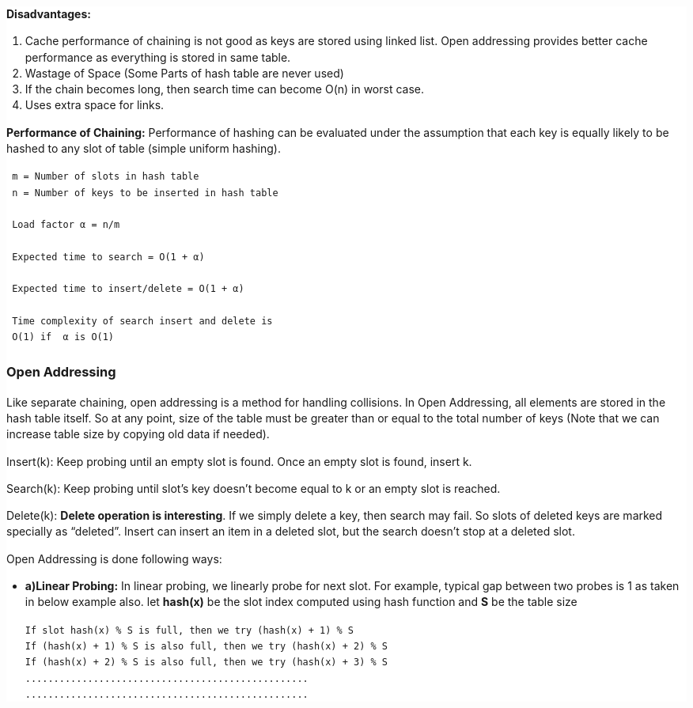 **Disadvantages:**
1) Cache performance of chaining is not good as keys are stored using linked list. Open addressing provides better cache performance as everything is stored in same table.
2) Wastage of Space (Some Parts of hash table are never used)
3) If the chain becomes long, then search time can become O(n) in worst case.
4) Uses extra space for links.

**Performance of Chaining:**
Performance of hashing can be evaluated under the assumption that each key is equally likely to be hashed to any slot of table (simple uniform hashing).

```
 m = Number of slots in hash table
 n = Number of keys to be inserted in hash table
 
 Load factor α = n/m 
  
 Expected time to search = O(1 + α)
 
 Expected time to insert/delete = O(1 + α)

 Time complexity of search insert and delete is 
 O(1) if  α is O(1)
```

 

### **Open Addressing** 

Like separate chaining, open addressing is a method for handling collisions. In Open Addressing, all elements are stored in the hash table itself. So at any point, size of the table must be greater than or equal to the total number of keys (Note that we can increase table size by copying old data if needed).

Insert(k): Keep probing until an empty slot is found. Once an empty slot is found, insert k.

Search(k): Keep probing until slot’s key doesn’t become equal to k or an empty slot is reached.

Delete(k): **Delete operation is interesting**. If we simply delete a key, then search may fail. So slots of deleted keys are marked specially as “deleted”.
Insert can insert an item in a deleted slot, but the search doesn’t stop at a deleted slot.



Open Addressing is done following ways:

- **a)Linear Probing:** In linear probing, we linearly probe for next slot. For example, typical gap between two probes is 1 as taken in below example also.
  let **hash(x)** be the slot index computed using hash function and **S** be the table size

  ```
  If slot hash(x) % S is full, then we try (hash(x) + 1) % S
  If (hash(x) + 1) % S is also full, then we try (hash(x) + 2) % S
  If (hash(x) + 2) % S is also full, then we try (hash(x) + 3) % S 
  ..................................................
  ..................................................
  ```
